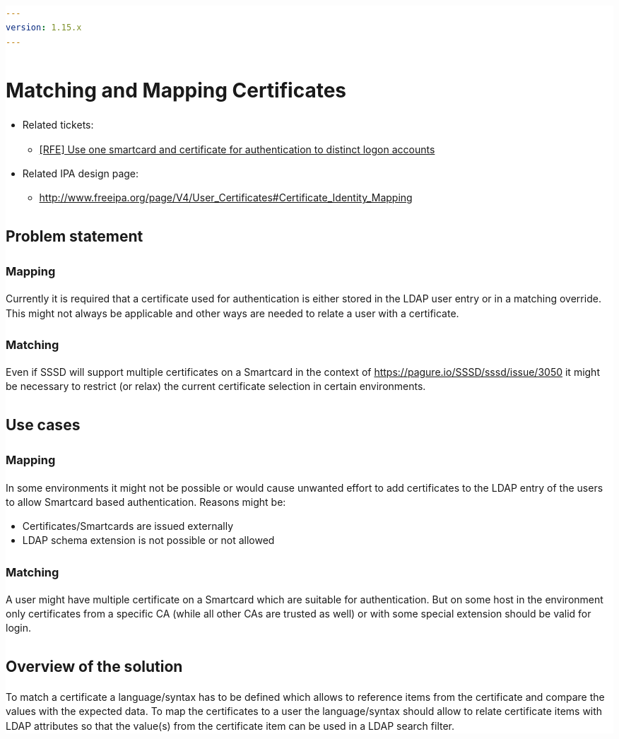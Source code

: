 ```yaml
---
version: 1.15.x
---
```


# Matching and Mapping Certificates

  - Related tickets:
    
    - [[RFE] Use one smartcard and certificate for authentication to distinct logon accounts](https://pagure.io/SSSD/sssd/issue/3050)

  - Related IPA design page:
    
    - <http://www.freeipa.org/page/V4/User_Certificates#Certificate_Identity_Mapping>

## Problem statement

### Mapping

Currently it is required that a certificate used for authentication is either stored in the LDAP user entry or in a matching override. This might not always be applicable and other ways are needed to relate a user with a certificate.

### Matching

Even if SSSD will support multiple certificates on a Smartcard in the context of <https://pagure.io/SSSD/sssd/issue/3050> it might be necessary to restrict (or relax) the current certificate selection in certain environments.

## Use cases

### Mapping

In some environments it might not be possible or would cause unwanted effort to add certificates to the LDAP entry of the users to allow Smartcard based authentication. Reasons might be:

  - Certificates/Smartcards are issued externally
  - LDAP schema extension is not possible or not allowed

### Matching

A user might have multiple certificate on a Smartcard which are suitable for authentication. But on some host in the environment only certificates from a specific CA (while all other CAs are trusted as well) or with some special extension should be valid for login.

## Overview of the solution

To match a certificate a language/syntax has to be defined which allows to reference items from the certificate and compare the values with the expected data. To map the certificates to a user the language/syntax should allow to relate certificate items with LDAP attributes so that the value(s) from the certificate item can be used in a LDAP search filter.
